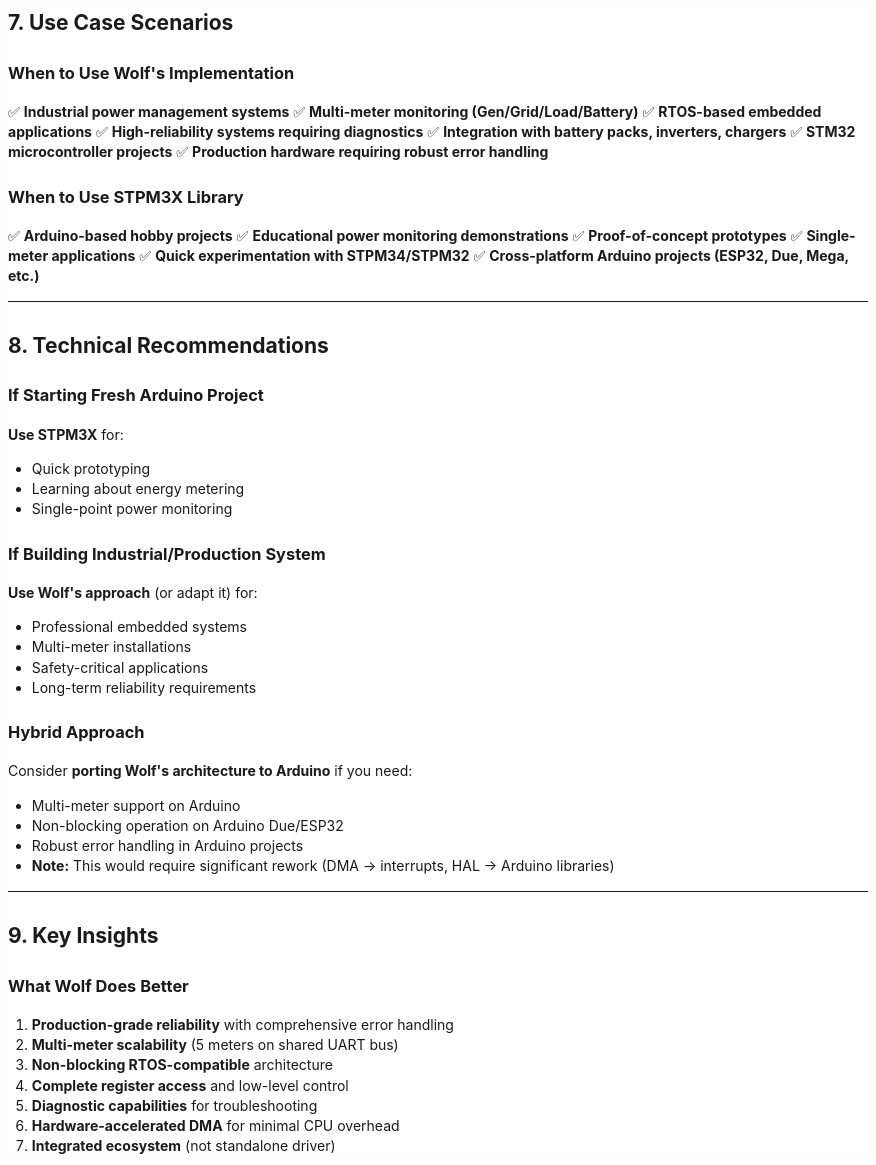 
## 7. Use Case Scenarios

### When to Use Wolf's Implementation
✅ **Industrial power management systems**
✅ **Multi-meter monitoring (Gen/Grid/Load/Battery)**
✅ **RTOS-based embedded applications**
✅ **High-reliability systems requiring diagnostics**
✅ **Integration with battery packs, inverters, chargers**
✅ **STM32 microcontroller projects**
✅ **Production hardware requiring robust error handling**

### When to Use STPM3X Library
✅ **Arduino-based hobby projects**
✅ **Educational power monitoring demonstrations**
✅ **Proof-of-concept prototypes**
✅ **Single-meter applications**
✅ **Quick experimentation with STPM34/STPM32**
✅ **Cross-platform Arduino projects (ESP32, Due, Mega, etc.)**

---

## 8. Technical Recommendations

### If Starting Fresh Arduino Project
**Use STPM3X** for:
- Quick prototyping
- Learning about energy metering
- Single-point power monitoring

### If Building Industrial/Production System
**Use Wolf's approach** (or adapt it) for:
- Professional embedded systems
- Multi-meter installations
- Safety-critical applications
- Long-term reliability requirements

### Hybrid Approach
Consider **porting Wolf's architecture to Arduino** if you need:
- Multi-meter support on Arduino
- Non-blocking operation on Arduino Due/ESP32
- Robust error handling in Arduino projects
- **Note:** This would require significant rework (DMA → interrupts, HAL → Arduino libraries)

---

## 9. Key Insights

### What Wolf Does Better
1. **Production-grade reliability** with comprehensive error handling
2. **Multi-meter scalability** (5 meters on shared UART bus)
3. **Non-blocking RTOS-compatible** architecture
4. **Complete register access** and low-level control
5. **Diagnostic capabilities** for troubleshooting
6. **Hardware-accelerated DMA** for minimal CPU overhead
7. **Integrated ecosystem** (not standalone driver)
